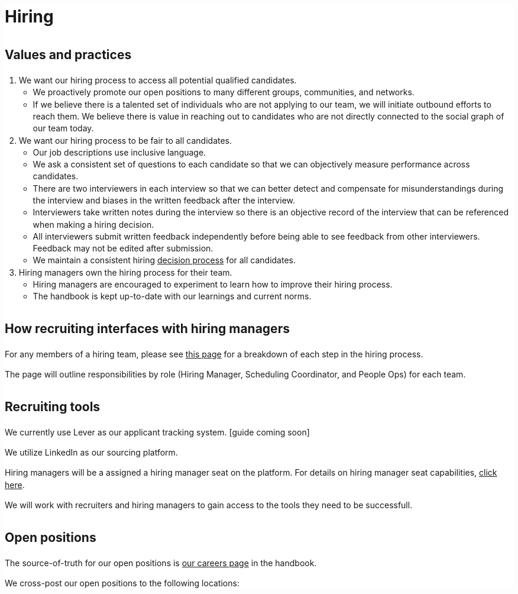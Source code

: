 # Hiring

## Values and practices

1. We want our hiring process to access all potential qualified candidates.
   - We proactively promote our open positions to many different groups, communities, and networks.
   - If we believe there is a talented set of individuals who are not applying to our team, we will initiate outbound efforts to reach them. We believe there is value in reaching out to candidates who are not directly connected to the social graph of our team today.
1. We want our hiring process to be fair to all candidates.
   - Our job descriptions use inclusive language.
   - We ask a consistent set of questions to each candidate so that we can objectively measure performance across candidates.
   - There are two interviewers in each interview so that we can better detect and compensate for misunderstandings during the interview and biases in the written feedback after the interview.
   - Interviewers take written notes during the interview so there is an objective record of the interview that can be referenced when making a hiring decision.
   - All interviewers submit written feedback independently before being able to see feedback from other interviewers. Feedback may not be edited after submission.
   - We maintain a consistent hiring [decision process](#decision-making-process) for all candidates.
1. Hiring managers own the hiring process for their team.
   - Hiring managers are encouraged to experiment to learn how to improve their hiring process.
   - The handbook is kept up-to-date with our learnings and current norms.

## How recruiting interfaces with hiring managers

For any members of a hiring team, please see [this page](how_recruiting_interfaces_with_hiring_managers.md) for a breakdown of each step in the hiring process.

The page will outline responsibilities by role (Hiring Manager, Scheduling Coordinator, and People Ops) for each team.

## Recruiting tools

We currently use Lever as our applicant tracking system. [guide coming soon]

We utilize LinkedIn as our sourcing platform.

Hiring managers will be a assigned a hiring manager seat on the platform. For details on hiring manager seat capabilities, [click here](https://about.sourcegraph.com/handbook/people-ops/hiring/linkedin).

We will work with recruiters and hiring managers to gain access to the tools they need to be successfull.

## Open positions

The source-of-truth for our open positions is [our careers page](../../../company/careers.md) in the handbook.

We cross-post our open positions to the following locations:
